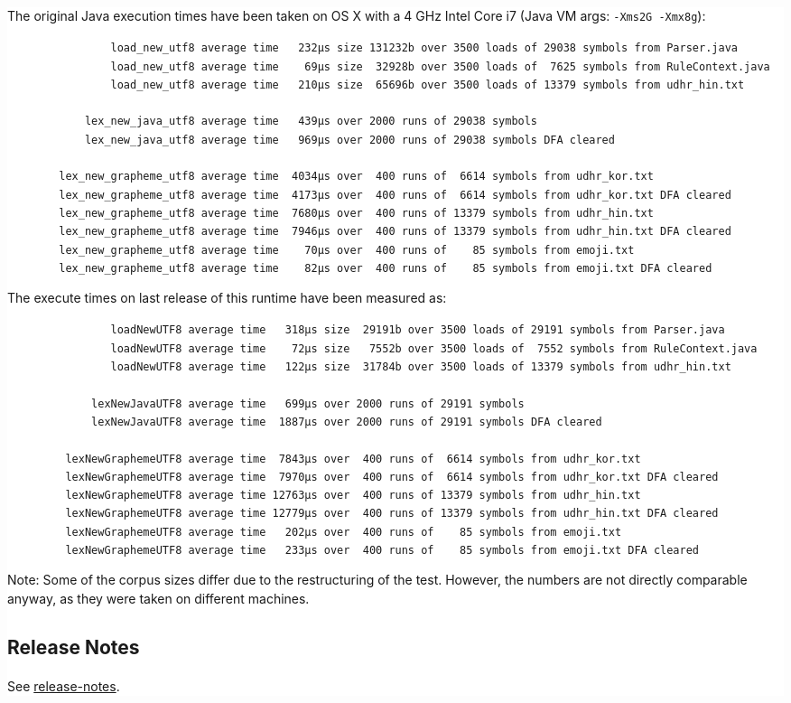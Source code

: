 The original Java execution times have been taken on OS X with a 4 GHz Intel Core i7 (Java VM args: `-Xms2G -Xmx8g`):

```bash
                load_new_utf8 average time   232µs size 131232b over 3500 loads of 29038 symbols from Parser.java
                load_new_utf8 average time    69µs size  32928b over 3500 loads of  7625 symbols from RuleContext.java
                load_new_utf8 average time   210µs size  65696b over 3500 loads of 13379 symbols from udhr_hin.txt

            lex_new_java_utf8 average time   439µs over 2000 runs of 29038 symbols
            lex_new_java_utf8 average time   969µs over 2000 runs of 29038 symbols DFA cleared

        lex_new_grapheme_utf8 average time  4034µs over  400 runs of  6614 symbols from udhr_kor.txt
        lex_new_grapheme_utf8 average time  4173µs over  400 runs of  6614 symbols from udhr_kor.txt DFA cleared
        lex_new_grapheme_utf8 average time  7680µs over  400 runs of 13379 symbols from udhr_hin.txt
        lex_new_grapheme_utf8 average time  7946µs over  400 runs of 13379 symbols from udhr_hin.txt DFA cleared
        lex_new_grapheme_utf8 average time    70µs over  400 runs of    85 symbols from emoji.txt
        lex_new_grapheme_utf8 average time    82µs over  400 runs of    85 symbols from emoji.txt DFA cleared
```

The execute times on last release of this runtime have been measured as:

```bash
                loadNewUTF8 average time   318µs size  29191b over 3500 loads of 29191 symbols from Parser.java
                loadNewUTF8 average time    72µs size   7552b over 3500 loads of  7552 symbols from RuleContext.java
                loadNewUTF8 average time   122µs size  31784b over 3500 loads of 13379 symbols from udhr_hin.txt

             lexNewJavaUTF8 average time   699µs over 2000 runs of 29191 symbols
             lexNewJavaUTF8 average time  1887µs over 2000 runs of 29191 symbols DFA cleared

         lexNewGraphemeUTF8 average time  7843µs over  400 runs of  6614 symbols from udhr_kor.txt
         lexNewGraphemeUTF8 average time  7970µs over  400 runs of  6614 symbols from udhr_kor.txt DFA cleared
         lexNewGraphemeUTF8 average time 12763µs over  400 runs of 13379 symbols from udhr_hin.txt
         lexNewGraphemeUTF8 average time 12779µs over  400 runs of 13379 symbols from udhr_hin.txt DFA cleared
         lexNewGraphemeUTF8 average time   202µs over  400 runs of    85 symbols from emoji.txt
         lexNewGraphemeUTF8 average time   233µs over  400 runs of    85 symbols from emoji.txt DFA cleared
```

Note: Some of the corpus sizes differ due to the restructuring of the test. However, the numbers are not directly comparable anyway, as they were taken on different machines.

## Release Notes

See [release-notes](release-notes.md).
